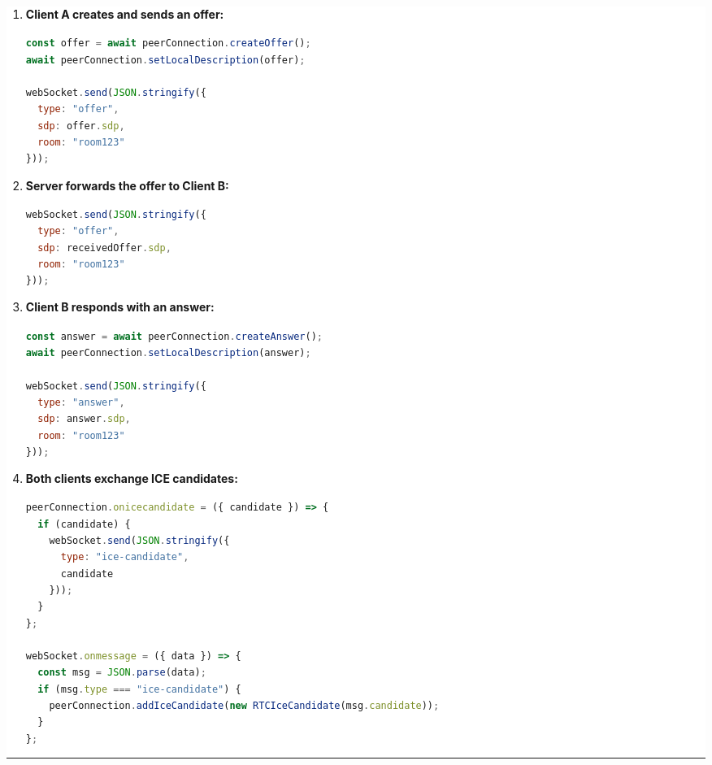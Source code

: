1. **Client A creates and sends an offer:**
    ```js
    const offer = await peerConnection.createOffer();
    await peerConnection.setLocalDescription(offer);

    webSocket.send(JSON.stringify({
      type: "offer",
      sdp: offer.sdp,
      room: "room123"
    }));
    ```

2. **Server forwards the offer to Client B:**
    ```js
    webSocket.send(JSON.stringify({
      type: "offer",
      sdp: receivedOffer.sdp,
      room: "room123"
    }));
    ```

3. **Client B responds with an answer:**
    ```js
    const answer = await peerConnection.createAnswer();
    await peerConnection.setLocalDescription(answer);

    webSocket.send(JSON.stringify({
      type: "answer",
      sdp: answer.sdp,
      room: "room123"
    }));
    ```

4. **Both clients exchange ICE candidates:**
    ```js
    peerConnection.onicecandidate = ({ candidate }) => {
      if (candidate) {
        webSocket.send(JSON.stringify({
          type: "ice-candidate",
          candidate
        }));
      }
    };

    webSocket.onmessage = ({ data }) => {
      const msg = JSON.parse(data);
      if (msg.type === "ice-candidate") {
        peerConnection.addIceCandidate(new RTCIceCandidate(msg.candidate));
      }
    };
    ```

---
